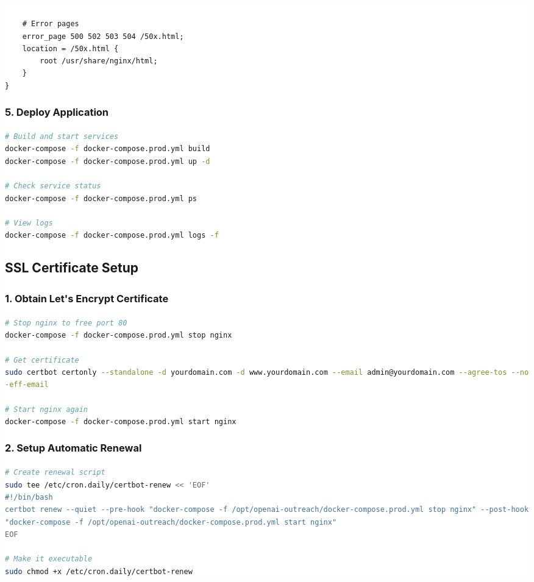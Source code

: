 ```nginx

    # Error pages
    error_page 500 502 503 504 /50x.html;
    location = /50x.html {
        root /usr/share/nginx/html;
    }
}
```

### 5. Deploy Application

```bash
# Build and start services
docker-compose -f docker-compose.prod.yml build
docker-compose -f docker-compose.prod.yml up -d

# Check service status
docker-compose -f docker-compose.prod.yml ps

# View logs
docker-compose -f docker-compose.prod.yml logs -f
```

## SSL Certificate Setup

### 1. Obtain Let's Encrypt Certificate

```bash
# Stop nginx to free port 80
docker-compose -f docker-compose.prod.yml stop nginx

# Get certificate
sudo certbot certonly --standalone -d yourdomain.com -d www.yourdomain.com --email admin@yourdomain.com --agree-tos --no-eff-email

# Start nginx again
docker-compose -f docker-compose.prod.yml start nginx
```

### 2. Setup Automatic Renewal

```bash
# Create renewal script
sudo tee /etc/cron.daily/certbot-renew << 'EOF'
#!/bin/bash
certbot renew --quiet --pre-hook "docker-compose -f /opt/openai-outreach/docker-compose.prod.yml stop nginx" --post-hook "docker-compose -f /opt/openai-outreach/docker-compose.prod.yml start nginx"
EOF

# Make it executable
sudo chmod +x /etc/cron.daily/certbot-renew
```

